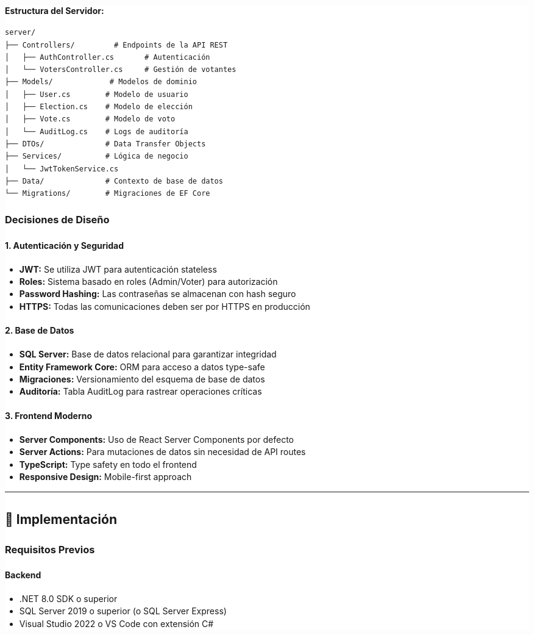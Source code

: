 **Estructura del Servidor:**

```
server/
├── Controllers/         # Endpoints de la API REST
│   ├── AuthController.cs       # Autenticación
│   └── VotersController.cs     # Gestión de votantes
├── Models/             # Modelos de dominio
│   ├── User.cs        # Modelo de usuario
│   ├── Election.cs    # Modelo de elección
│   ├── Vote.cs        # Modelo de voto
│   └── AuditLog.cs    # Logs de auditoría
├── DTOs/              # Data Transfer Objects
├── Services/          # Lógica de negocio
│   └── JwtTokenService.cs
├── Data/              # Contexto de base de datos
└── Migrations/        # Migraciones de EF Core
```

### Decisiones de Diseño

#### 1. Autenticación y Seguridad

- **JWT:** Se utiliza JWT para autenticación stateless
- **Roles:** Sistema basado en roles (Admin/Voter) para autorización
- **Password Hashing:** Las contraseñas se almacenan con hash seguro
- **HTTPS:** Todas las comunicaciones deben ser por HTTPS en producción

#### 2. Base de Datos

- **SQL Server:** Base de datos relacional para garantizar integridad
- **Entity Framework Core:** ORM para acceso a datos type-safe
- **Migraciones:** Versionamiento del esquema de base de datos
- **Auditoría:** Tabla AuditLog para rastrear operaciones críticas

#### 3. Frontend Moderno

- **Server Components:** Uso de React Server Components por defecto
- **Server Actions:** Para mutaciones de datos sin necesidad de API routes
- **TypeScript:** Type safety en todo el frontend
- **Responsive Design:** Mobile-first approach

---

## 🚀 Implementación

### Requisitos Previos

#### Backend

- .NET 8.0 SDK o superior
- SQL Server 2019 o superior (o SQL Server Express)
- Visual Studio 2022 o VS Code con extensión C#
